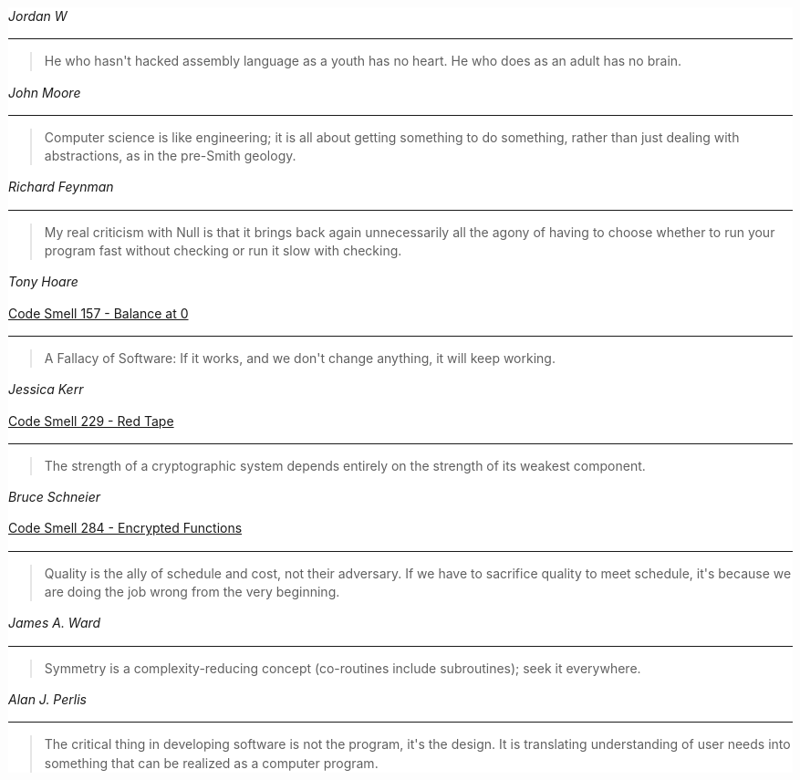 *Jordan W*

---

> He who hasn't hacked assembly language as a youth has no heart. He who does as an adult has no brain.

*John Moore*

---

> Computer science is like engineering; it is all about getting something to do something, rather than just dealing with abstractions, as in the pre-Smith geology.

*Richard Feynman*

---

> My real criticism with Null is that it brings back again unnecessarily all the agony of having to choose whether to run your program fast without checking or run it slow with checking.

*Tony Hoare*

[Code Smell 157 - Balance at 0](https://github.com/mcsee/Software-Design-Articles/tree/main/Articles/Code%20Smells/Code%20Smell%20157%20-%20Balance%20at%200/readme.md)

---
> A Fallacy of Software: If it works, and we don't change anything, it will keep working.

*Jessica Kerr*

[Code Smell 229 - Red Tape](https://github.com/mcsee/Software-Design-Articles/tree/main/Articles/Code%20Smells/Code%20Smell%20229%20-%20Red%20Tape/readme.md)

---

> The strength of a cryptographic system depends entirely on the strength of its weakest component.

*Bruce Schneier*

[Code Smell 284 - Encrypted Functions](https://github.com/mcsee/Software-Design-Articles/tree/main/Articles/Code%20Smells/Code%20Smell%20284%20-%20Encrypted%20Functions/readme.md)

---

> Quality is the ally of schedule and cost, not their adversary. If we have to sacrifice quality to meet schedule, it's because we are doing the job wrong from the very beginning.

*James A. Ward*

---

> Symmetry is a complexity-reducing concept (co-routines include subroutines); seek it everywhere.

*Alan J. Perlis*

---

> The critical thing in developing software is not the program, it's the design. It is translating understanding of user needs into something that can be realized as a computer program.
